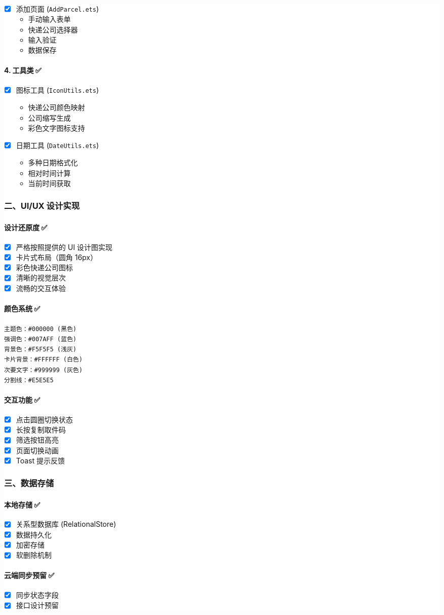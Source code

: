 - [x] 添加页面 (`AddParcel.ets`)
  - 手动输入表单
  - 快递公司选择器
  - 输入验证
  - 数据保存

#### 4. 工具类 ✅
- [x] 图标工具 (`IconUtils.ets`)
  - 快递公司颜色映射
  - 公司缩写生成
  - 彩色文字图标支持

- [x] 日期工具 (`DateUtils.ets`)
  - 多种日期格式化
  - 相对时间计算
  - 当前时间获取

### 二、UI/UX 设计实现

#### 设计还原度 ✅
- [x] 严格按照提供的 UI 设计图实现
- [x] 卡片式布局（圆角 16px）
- [x] 彩色快递公司图标
- [x] 清晰的视觉层次
- [x] 流畅的交互体验

#### 颜色系统 ✅
```
主题色：#000000 (黑色)
强调色：#007AFF (蓝色)
背景色：#F5F5F5 (浅灰)
卡片背景：#FFFFFF (白色)
次要文字：#999999 (灰色)
分割线：#E5E5E5
```

#### 交互功能 ✅
- [x] 点击圆圈切换状态
- [x] 长按复制取件码
- [x] 筛选按钮高亮
- [x] 页面切换动画
- [x] Toast 提示反馈

### 三、数据存储

#### 本地存储 ✅
- [x] 关系型数据库 (RelationalStore)
- [x] 数据持久化
- [x] 加密存储
- [x] 软删除机制

#### 云端同步预留 ✅
- [x] 同步状态字段
- [x] 接口设计预留
